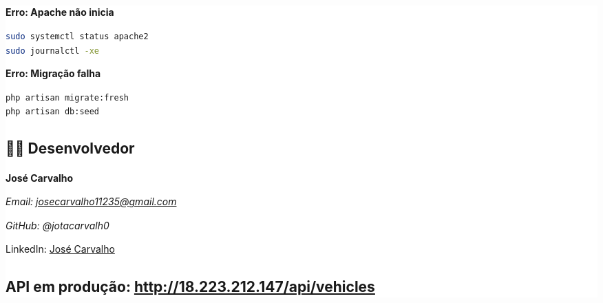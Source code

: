 **Erro: Apache não inicia**
```bash
sudo systemctl status apache2
sudo journalctl -xe
```

**Erro: Migração falha**
```bash
php artisan migrate:fresh
php artisan db:seed
```

## 👨‍💻 Desenvolvedor
**José Carvalho**

*Email: josecarvalho11235@gmail.com*

*GitHub: @jotacarvalh0*

LinkedIn: [José Carvalho](https://www.linkedin.com/in/jotacarvalho-5568a01a4)

## API em produção: http://18.223.212.147/api/vehicles